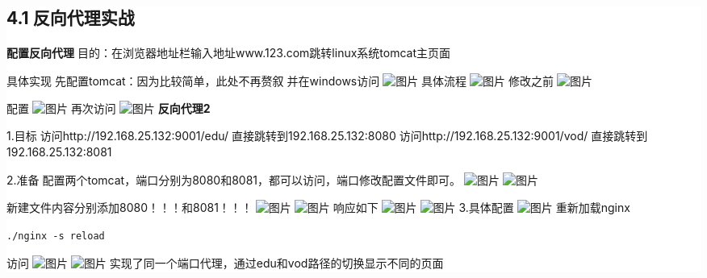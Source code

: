 ## 4.1 反向代理实战

**配置反向代理**
目的：在浏览器地址栏输入地址www.123.com跳转linux系统tomcat主页面

具体实现
先配置tomcat：因为比较简单，此处不再赘叙
并在windows访问
![图片](https://mmbiz.qpic.cn/mmbiz_png/1NOXMW586utV0VOSvEjM6ACsnNe71mpPqm1pR3k5JQbjoSxCIbB9VF0oyibLSRSENqPMAickxRzB3eIsOZZg4E0Q/640?wx_fmt=png&tp=webp&wxfrom=5&wx_lazy=1&wx_co=1)
具体流程
![图片](https://mmbiz.qpic.cn/mmbiz_png/1NOXMW586utV0VOSvEjM6ACsnNe71mpPYRUl1krfevicmpbxAMtZ5WjM7iaCJz34sibQ1shCKxLsJkWlSeT7GRnyA/640?wx_fmt=png&tp=webp&wxfrom=5&wx_lazy=1&wx_co=1)
修改之前
![图片](https://mmbiz.qpic.cn/mmbiz_png/1NOXMW586utV0VOSvEjM6ACsnNe71mpPAmfkznhOSicTlGziaAwKsCYGsejIKibTreO0kLda8nTrSnicMK0ydNKLPw/640?wx_fmt=png&tp=webp&wxfrom=5&wx_lazy=1&wx_co=1)

配置
![图片](https://mmbiz.qpic.cn/mmbiz_png/1NOXMW586utV0VOSvEjM6ACsnNe71mpPhia4YHqUhwHQlvJnb4IWX8iaJzQm0uVmXWP7MCJgqTQtzImgU42Zqa1Q/640?wx_fmt=png&tp=webp&wxfrom=5&wx_lazy=1&wx_co=1)
再次访问
![图片](https://mmbiz.qpic.cn/mmbiz_png/1NOXMW586utV0VOSvEjM6ACsnNe71mpPhibaTwZ5tC2nIKibLficLiaJPSfCVqU0png9gcEk1ibFk9nKP7jHwYxM11w/640?wx_fmt=png&tp=webp&wxfrom=5&wx_lazy=1&wx_co=1)
**反向代理2**

1.目标
访问http://192.168.25.132:9001/edu/ 直接跳转到192.168.25.132:8080
访问http://192.168.25.132:9001/vod/ 直接跳转到192.168.25.132:8081

2.准备
配置两个tomcat，端口分别为8080和8081，都可以访问，端口修改配置文件即可。
![图片](https://mmbiz.qpic.cn/mmbiz_png/1NOXMW586utV0VOSvEjM6ACsnNe71mpPrnezu8ua5OepazjE9ic42ajOiaDG7KFIEczdHXyaibI20icRZiaGODxNR7A/640?wx_fmt=png&tp=webp&wxfrom=5&wx_lazy=1&wx_co=1)
![图片](https://mmbiz.qpic.cn/mmbiz_png/1NOXMW586utV0VOSvEjM6ACsnNe71mpPbx6t2rKbnFP0x7Vias0Qmram3aG5zCZmD5tjVALhHVUmFveWwPR8LPg/640?wx_fmt=png&tp=webp&wxfrom=5&wx_lazy=1&wx_co=1)

新建文件内容分别添加8080！！！和8081！！！
![图片](https://mmbiz.qpic.cn/mmbiz_png/1NOXMW586utV0VOSvEjM6ACsnNe71mpPN6oc70ELfQsoogTGk4KnBYVRQ7kg9b7MV79vuE9862uO3rfvLib0Lzw/640?wx_fmt=png&tp=webp&wxfrom=5&wx_lazy=1&wx_co=1)
![图片](https://mmbiz.qpic.cn/mmbiz_png/1NOXMW586utV0VOSvEjM6ACsnNe71mpPfIxMR6QCaGz8GxcqVytYakc5OOGksGIicWzrJxRnbSpV0KRzGVD2vHA/640?wx_fmt=png&tp=webp&wxfrom=5&wx_lazy=1&wx_co=1)
响应如下
![图片](https://mmbiz.qpic.cn/mmbiz_png/1NOXMW586utV0VOSvEjM6ACsnNe71mpPRvNAO4woxEAhZgoS4ezg8ibXqwxkgA2n7e6YsE9cVZktfvhS9MribPrg/640?wx_fmt=png&tp=webp&wxfrom=5&wx_lazy=1&wx_co=1)
![图片](https://mmbiz.qpic.cn/mmbiz_png/1NOXMW586utV0VOSvEjM6ACsnNe71mpPl6fwHvVkXibXAb3bcxTYXSFX0dFOD2CWnbruLoYN0KISGDKbGBlM3JA/640?wx_fmt=png&tp=webp&wxfrom=5&wx_lazy=1&wx_co=1)
3.具体配置
![图片](https://mmbiz.qpic.cn/mmbiz_png/1NOXMW586utV0VOSvEjM6ACsnNe71mpP3IYPcAO2WFQ6ic2PHe6A7Dp3iaAG5IPL6TIcMFHibLhoV2GsIF6zW4vlg/640?wx_fmt=png&tp=webp&wxfrom=5&wx_lazy=1&wx_co=1)
重新加载nginx

```
./nginx -s reload
```

访问
![图片](https://mmbiz.qpic.cn/mmbiz_png/1NOXMW586utV0VOSvEjM6ACsnNe71mpPLVJP4vad88WchIVytXhyicKJBnI8wCPwlWiaA4YsZbWQ8lVKnXvCrO0w/640?wx_fmt=png&tp=webp&wxfrom=5&wx_lazy=1&wx_co=1)
![图片](https://mmbiz.qpic.cn/mmbiz_png/1NOXMW586utV0VOSvEjM6ACsnNe71mpPLVJP4vad88WchIVytXhyicKJBnI8wCPwlWiaA4YsZbWQ8lVKnXvCrO0w/640?wx_fmt=png&tp=webp&wxfrom=5&wx_lazy=1&wx_co=1)
实现了同一个端口代理，通过edu和vod路径的切换显示不同的页面
